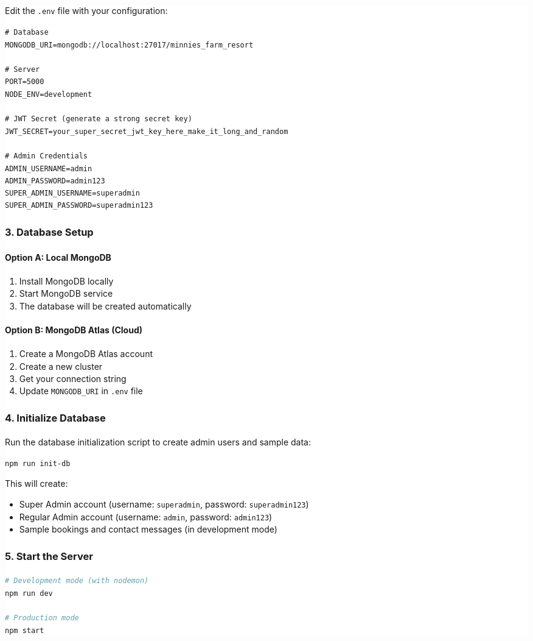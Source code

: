 Edit the `.env` file with your configuration:

```env
# Database
MONGODB_URI=mongodb://localhost:27017/minnies_farm_resort

# Server
PORT=5000
NODE_ENV=development

# JWT Secret (generate a strong secret key)
JWT_SECRET=your_super_secret_jwt_key_here_make_it_long_and_random

# Admin Credentials
ADMIN_USERNAME=admin
ADMIN_PASSWORD=admin123
SUPER_ADMIN_USERNAME=superadmin
SUPER_ADMIN_PASSWORD=superadmin123
```

### 3. Database Setup

#### Option A: Local MongoDB
1. Install MongoDB locally
2. Start MongoDB service
3. The database will be created automatically

#### Option B: MongoDB Atlas (Cloud)
1. Create a MongoDB Atlas account
2. Create a new cluster
3. Get your connection string
4. Update `MONGODB_URI` in `.env` file

### 4. Initialize Database

Run the database initialization script to create admin users and sample data:

```bash
npm run init-db
```

This will create:
- Super Admin account (username: `superadmin`, password: `superadmin123`)
- Regular Admin account (username: `admin`, password: `admin123`)
- Sample bookings and contact messages (in development mode)

### 5. Start the Server

```bash
# Development mode (with nodemon)
npm run dev

# Production mode
npm start
```
